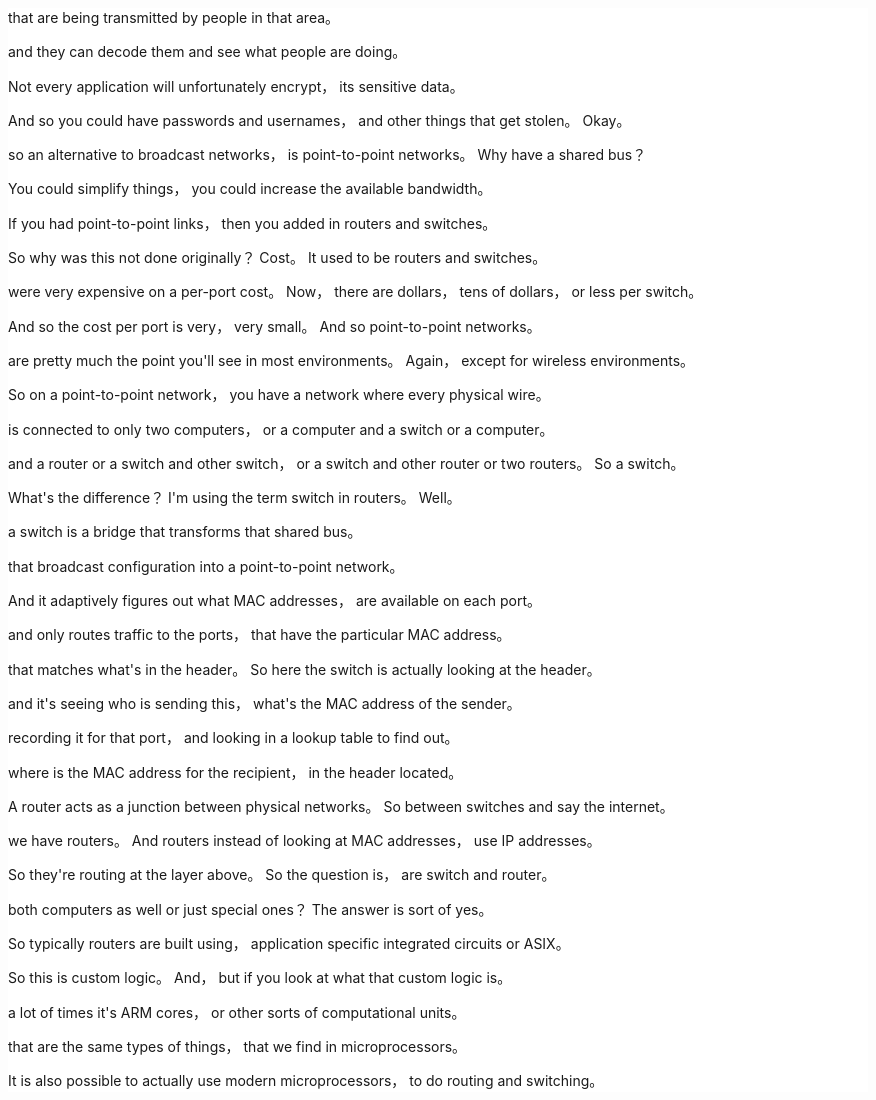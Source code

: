  that are being transmitted by people in that area。

 and they can decode them and see what people are doing。

 Not every application will unfortunately encrypt， its sensitive data。

 And so you could have passwords and usernames， and other things that get stolen。 Okay。

 so an alternative to broadcast networks， is point-to-point networks。 Why have a shared bus？

 You could simplify things， you could increase the available bandwidth。

 If you had point-to-point links， then you added in routers and switches。

 So why was this not done originally？ Cost。 It used to be routers and switches。

 were very expensive on a per-port cost。 Now， there are dollars， tens of dollars， or less per switch。

 And so the cost per port is very， very small。 And so point-to-point networks。

 are pretty much the point you'll see in most environments。 Again， except for wireless environments。

 So on a point-to-point network， you have a network where every physical wire。

 is connected to only two computers， or a computer and a switch or a computer。

 and a router or a switch and other switch， or a switch and other router or two routers。 So a switch。

 What's the difference？ I'm using the term switch in routers。 Well。

 a switch is a bridge that transforms that shared bus。

 that broadcast configuration into a point-to-point network。

 And it adaptively figures out what MAC addresses， are available on each port。

 and only routes traffic to the ports， that have the particular MAC address。

 that matches what's in the header。 So here the switch is actually looking at the header。

 and it's seeing who is sending this， what's the MAC address of the sender。

 recording it for that port， and looking in a lookup table to find out。

 where is the MAC address for the recipient， in the header located。

 A router acts as a junction between physical networks。 So between switches and say the internet。

 we have routers。 And routers instead of looking at MAC addresses， use IP addresses。

 So they're routing at the layer above。 So the question is， are switch and router。

 both computers as well or just special ones？ The answer is sort of yes。

 So typically routers are built using， application specific integrated circuits or ASIX。

 So this is custom logic。 And， but if you look at what that custom logic is。

 a lot of times it's ARM cores， or other sorts of computational units。

 that are the same types of things， that we find in microprocessors。

 It is also possible to actually use modern microprocessors， to do routing and switching。
